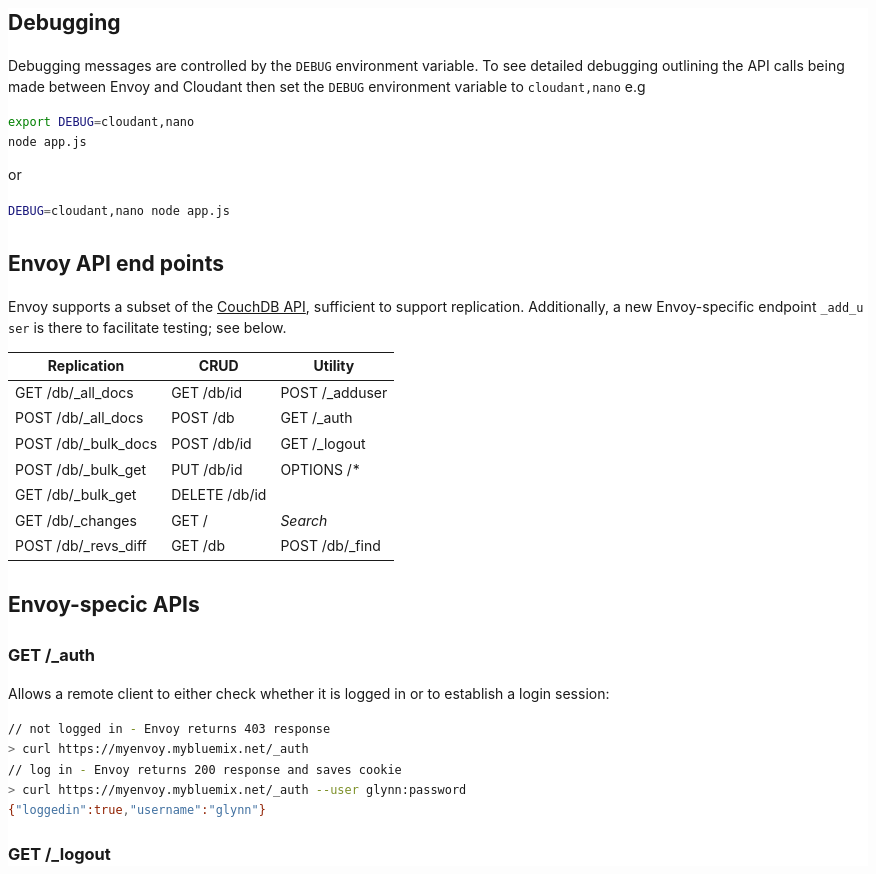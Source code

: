 ## Debugging

Debugging messages are controlled by the `DEBUG` environment variable. To see detailed debugging outlining the API calls being made between Envoy and Cloudant then set the `DEBUG` environment variable to `cloudant,nano` e.g

```bash
export DEBUG=cloudant,nano
node app.js
```

or

```bash
DEBUG=cloudant,nano node app.js
```

## Envoy API end points

Envoy supports a subset of the [CouchDB API](http://docs.couchdb.org/en/1.6.1/api/), sufficient to support replication. Additionally, a new Envoy-specific endpoint `_add_user` is there to facilitate testing; see below.


| Replication         | CRUD          | Utility        |
|-------------------  |---------------|--------------  |
| GET /db/_all_docs   | GET /db/id    | POST /_adduser |
| POST /db/_all_docs  | POST /db      | GET /_auth     |
| POST /db/_bulk_docs | POST /db/id   | GET /_logout   |
| POST /db/_bulk_get  | PUT /db/id    | OPTIONS /*     |
| GET /db/_bulk_get   | DELETE /db/id |                |
| GET /db/_changes    | GET /         | *Search*       |
| POST /db/_revs_diff | GET /db       | POST /db/_find |

## Envoy-specic APIs

### GET /_auth

Allows a remote client to either check whether it is logged in or to establish a login session:

```sh
// not logged in - Envoy returns 403 response
> curl https://myenvoy.mybluemix.net/_auth
// log in - Envoy returns 200 response and saves cookie
> curl https://myenvoy.mybluemix.net/_auth --user glynn:password
{"loggedin":true,"username":"glynn"}
```

### GET /_logout
